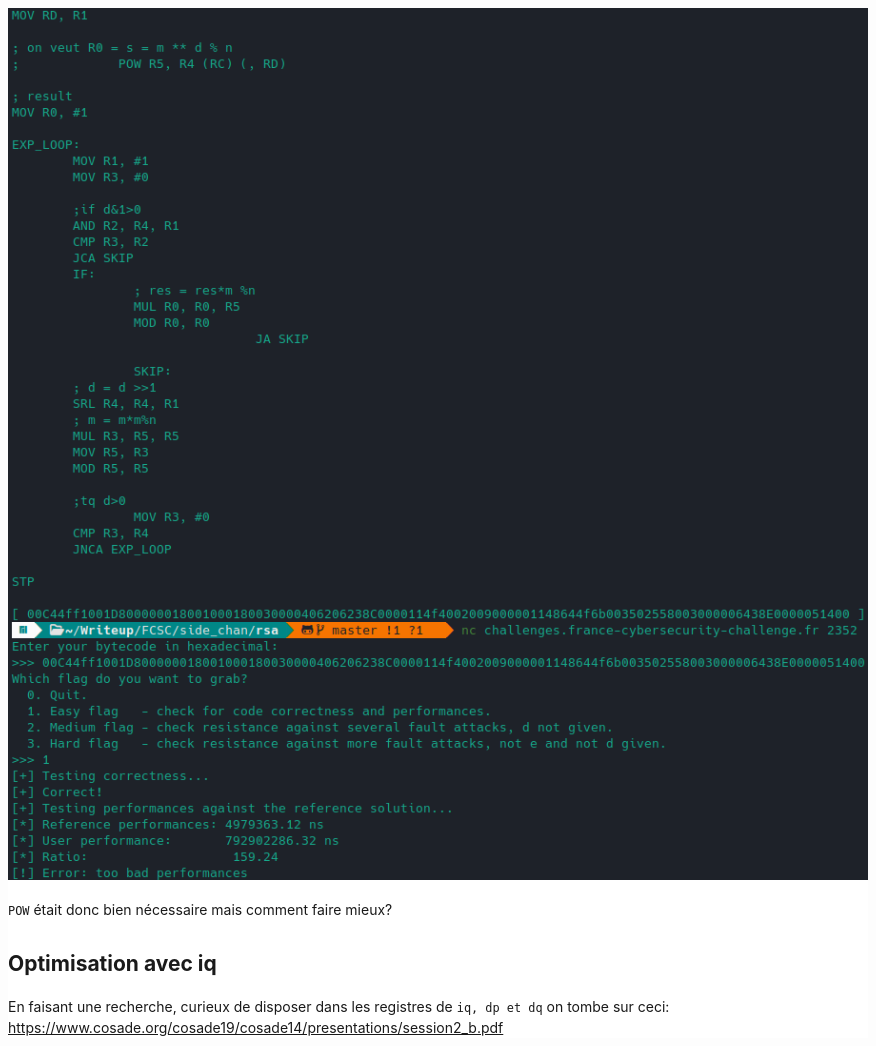 ![](./fail1.png)

`POW` était donc bien nécessaire mais comment faire mieux?

## Optimisation avec iq

En faisant une recherche, curieux de disposer dans les registres de `iq, dp et dq` on tombe sur ceci: https://www.cosade.org/cosade19/cosade14/presentations/session2_b.pdf
